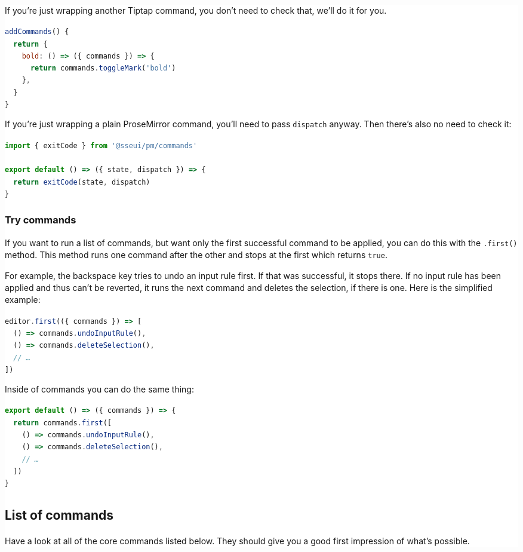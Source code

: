 If you’re just wrapping another Tiptap command, you don’t need to check that, we’ll do it for you.

```js
addCommands() {
  return {
    bold: () => ({ commands }) => {
      return commands.toggleMark('bold')
    },
  }
}
```

If you’re just wrapping a plain ProseMirror command, you’ll need to pass `dispatch` anyway. Then there’s also no need to check it:

```js
import { exitCode } from '@sseui/pm/commands'

export default () => ({ state, dispatch }) => {
  return exitCode(state, dispatch)
}
```

### Try commands
If you want to run a list of commands, but want only the first successful command to be applied, you can do this with the `.first()` method. This method runs one command after the other and stops at the first which returns `true`.

For example, the backspace key tries to undo an input rule first. If that was successful, it stops there. If no input rule has been applied and thus can’t be reverted, it runs the next command and deletes the selection, if there is one. Here is the simplified example:

```js
editor.first(({ commands }) => [
  () => commands.undoInputRule(),
  () => commands.deleteSelection(),
  // …
])
```

Inside of commands you can do the same thing:

```js
export default () => ({ commands }) => {
  return commands.first([
    () => commands.undoInputRule(),
    () => commands.deleteSelection(),
    // …
  ])
}
```

## List of commands
Have a look at all of the core commands listed below. They should give you a good first impression of what’s possible.
